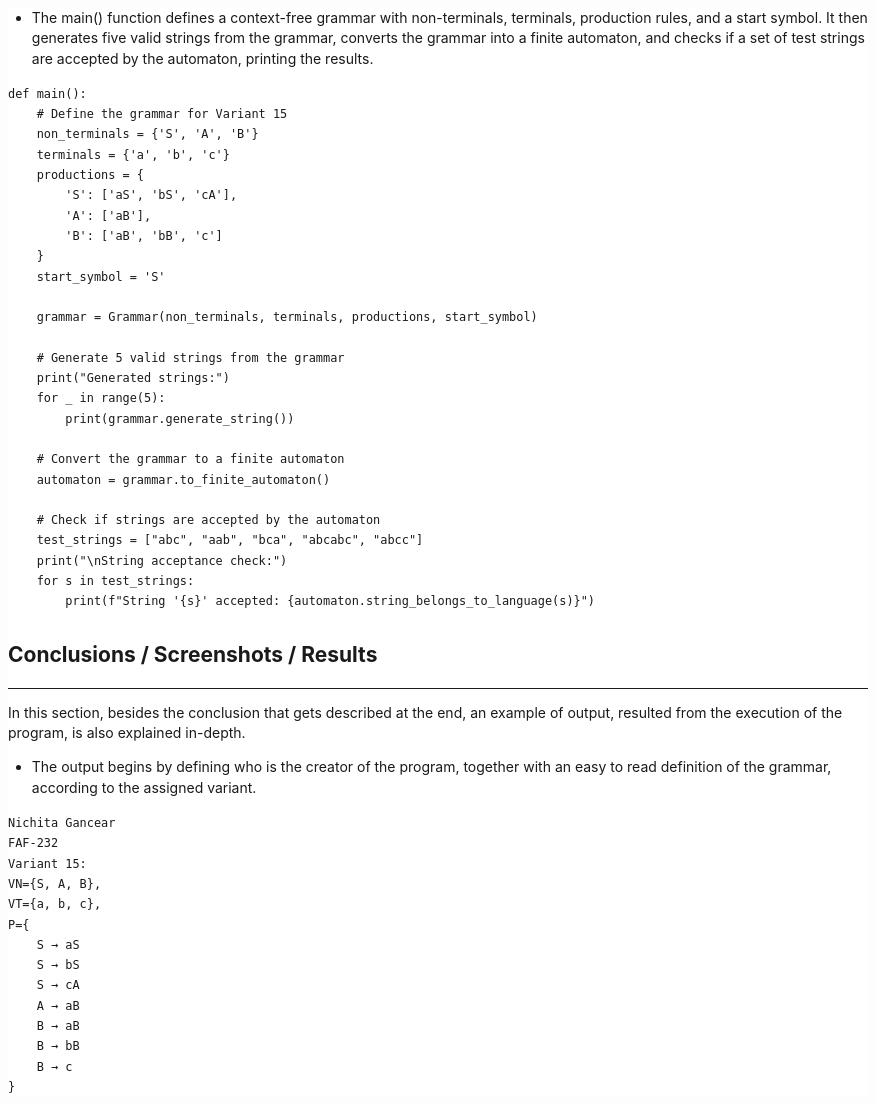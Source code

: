 

* The main() function defines a context-free grammar with non-terminals, terminals, production rules, and a start symbol. It then generates five valid strings from the grammar, converts the grammar into a finite automaton, and checks if a set of test strings are accepted by the automaton, printing the results.

```
def main():
    # Define the grammar for Variant 15
    non_terminals = {'S', 'A', 'B'}
    terminals = {'a', 'b', 'c'}
    productions = {
        'S': ['aS', 'bS', 'cA'],
        'A': ['aB'],
        'B': ['aB', 'bB', 'c']
    }
    start_symbol = 'S'

    grammar = Grammar(non_terminals, terminals, productions, start_symbol)

    # Generate 5 valid strings from the grammar
    print("Generated strings:")
    for _ in range(5):
        print(grammar.generate_string())

    # Convert the grammar to a finite automaton
    automaton = grammar.to_finite_automaton()

    # Check if strings are accepted by the automaton
    test_strings = ["abc", "aab", "bca", "abcabc", "abcc"]
    print("\nString acceptance check:")
    for s in test_strings:
        print(f"String '{s}' accepted: {automaton.string_belongs_to_language(s)}")

```





## Conclusions / Screenshots / Results
****
In this section, besides the conclusion that gets described at the end, an example of output, resulted from the execution of the program, is also explained in-depth.
- The output begins by defining who is the creator of the program, together with an easy to read definition of the grammar, according to the assigned variant.

```
Nichita Gancear
FAF-232
Variant 15:
VN={S, A, B},
VT={a, b, c},
P={
    S → aS
    S → bS
    S → cA
    A → aB
    B → aB
    B → bB
    B → c
}

```